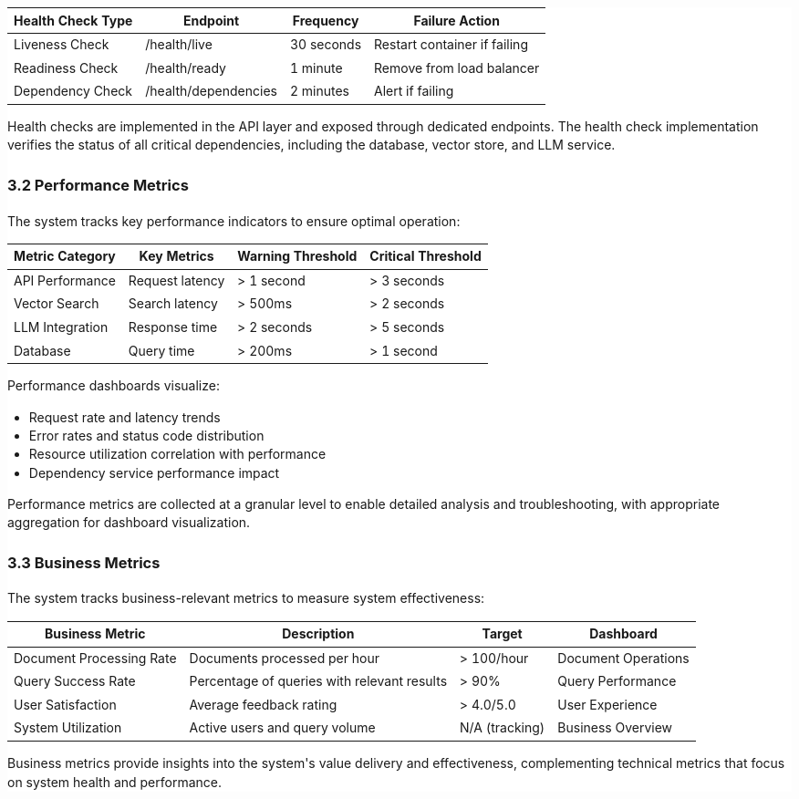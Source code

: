 ```mermaid
```

| Health Check Type | Endpoint | Frequency | Failure Action |
| --- | --- | --- | --- |
| Liveness Check | /health/live | 30 seconds | Restart container if failing |
| Readiness Check | /health/ready | 1 minute | Remove from load balancer |
| Dependency Check | /health/dependencies | 2 minutes | Alert if failing |

Health checks are implemented in the API layer and exposed through dedicated endpoints. The health check implementation verifies the status of all critical dependencies, including the database, vector store, and LLM service.

### 3.2 Performance Metrics

The system tracks key performance indicators to ensure optimal operation:

| Metric Category | Key Metrics | Warning Threshold | Critical Threshold |
| --- | --- | --- | --- |
| API Performance | Request latency | > 1 second | > 3 seconds |
| Vector Search | Search latency | > 500ms | > 2 seconds |
| LLM Integration | Response time | > 2 seconds | > 5 seconds |
| Database | Query time | > 200ms | > 1 second |

Performance dashboards visualize:

- Request rate and latency trends
- Error rates and status code distribution
- Resource utilization correlation with performance
- Dependency service performance impact

Performance metrics are collected at a granular level to enable detailed analysis and troubleshooting, with appropriate aggregation for dashboard visualization.

### 3.3 Business Metrics

The system tracks business-relevant metrics to measure system effectiveness:

| Business Metric | Description | Target | Dashboard |
| --- | --- | --- | --- |
| Document Processing Rate | Documents processed per hour | > 100/hour | Document Operations |
| Query Success Rate | Percentage of queries with relevant results | > 90% | Query Performance |
| User Satisfaction | Average feedback rating | > 4.0/5.0 | User Experience |
| System Utilization | Active users and query volume | N/A (tracking) | Business Overview |

Business metrics provide insights into the system's value delivery and effectiveness, complementing technical metrics that focus on system health and performance.
